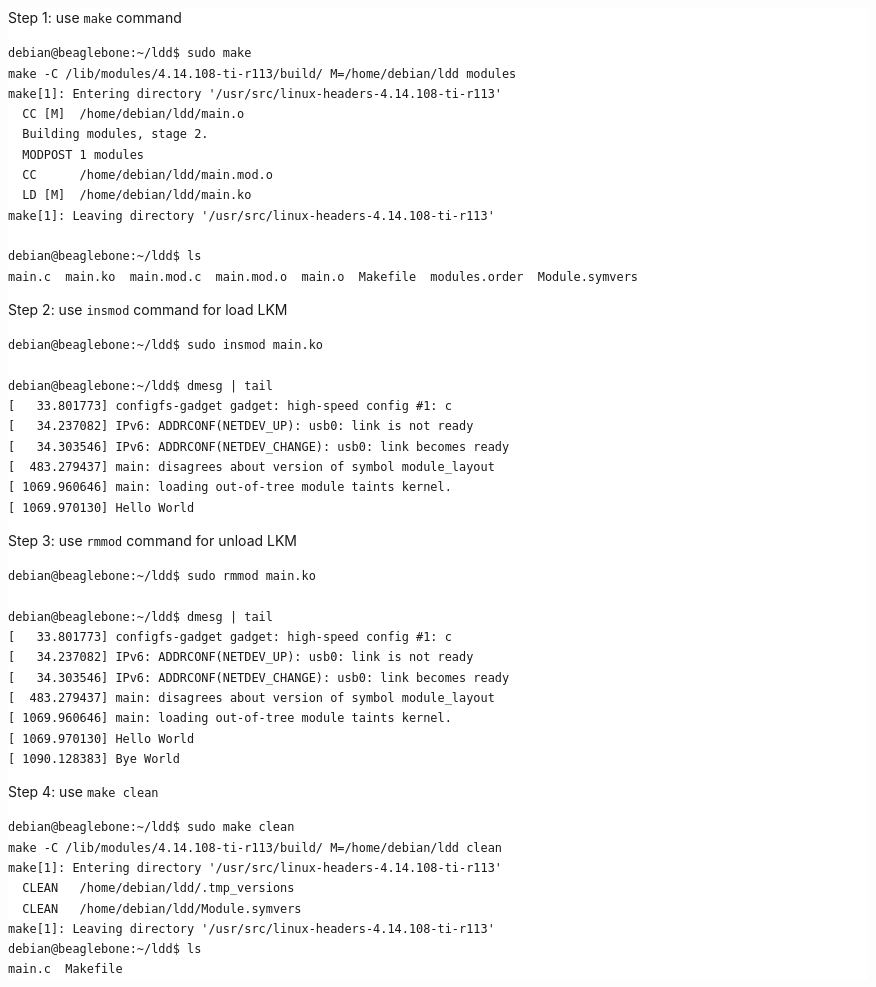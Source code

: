Step 1: use `make` command
```shell
debian@beaglebone:~/ldd$ sudo make
make -C /lib/modules/4.14.108-ti-r113/build/ M=/home/debian/ldd modules
make[1]: Entering directory '/usr/src/linux-headers-4.14.108-ti-r113'
  CC [M]  /home/debian/ldd/main.o
  Building modules, stage 2.
  MODPOST 1 modules
  CC      /home/debian/ldd/main.mod.o
  LD [M]  /home/debian/ldd/main.ko
make[1]: Leaving directory '/usr/src/linux-headers-4.14.108-ti-r113'

debian@beaglebone:~/ldd$ ls
main.c	main.ko  main.mod.c  main.mod.o  main.o  Makefile  modules.order  Module.symvers
```

Step 2: use `insmod` command for load LKM
```shell
debian@beaglebone:~/ldd$ sudo insmod main.ko

debian@beaglebone:~/ldd$ dmesg | tail
[   33.801773] configfs-gadget gadget: high-speed config #1: c
[   34.237082] IPv6: ADDRCONF(NETDEV_UP): usb0: link is not ready
[   34.303546] IPv6: ADDRCONF(NETDEV_CHANGE): usb0: link becomes ready
[  483.279437] main: disagrees about version of symbol module_layout
[ 1069.960646] main: loading out-of-tree module taints kernel.
[ 1069.970130] Hello World
```
Step 3: use `rmmod` command for unload LKM
```shell
debian@beaglebone:~/ldd$ sudo rmmod main.ko

debian@beaglebone:~/ldd$ dmesg | tail
[   33.801773] configfs-gadget gadget: high-speed config #1: c
[   34.237082] IPv6: ADDRCONF(NETDEV_UP): usb0: link is not ready
[   34.303546] IPv6: ADDRCONF(NETDEV_CHANGE): usb0: link becomes ready
[  483.279437] main: disagrees about version of symbol module_layout
[ 1069.960646] main: loading out-of-tree module taints kernel.
[ 1069.970130] Hello World
[ 1090.128383] Bye World
```
Step 4: use `make clean`
```shell
debian@beaglebone:~/ldd$ sudo make clean
make -C /lib/modules/4.14.108-ti-r113/build/ M=/home/debian/ldd clean
make[1]: Entering directory '/usr/src/linux-headers-4.14.108-ti-r113'
  CLEAN   /home/debian/ldd/.tmp_versions
  CLEAN   /home/debian/ldd/Module.symvers
make[1]: Leaving directory '/usr/src/linux-headers-4.14.108-ti-r113'
debian@beaglebone:~/ldd$ ls
main.c	Makefile
```


